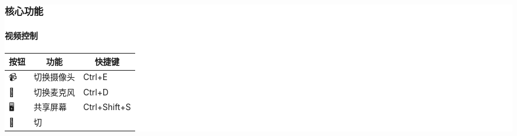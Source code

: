 ### 核心功能

#### 视频控制

| 按钮 | 功能 | 快捷键 |
|------|------|--------|
| 📹 | 切换摄像头 | Ctrl+E |
| 🎤 | 切换麦克风 | Ctrl+D |
| 🖥️ | 共享屏幕 | Ctrl+Shift+S |
| 📱 | 切